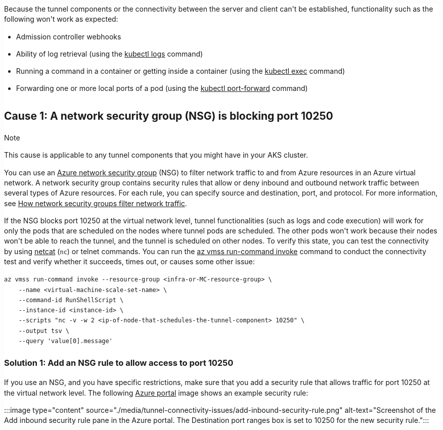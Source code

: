 Because the tunnel components or the connectivity between the server and client can't be established, functionality such as the following won't work as expected:

- Admission controller webhooks

- Ability of log retrieval (using the [kubectl logs](https://kubernetes.io/docs/reference/generated/kubectl/kubectl-commands#logs) command)

- Running a command in a container or getting inside a container (using the [kubectl exec](https://kubernetes.io/docs/reference/generated/kubectl/kubectl-commands#exec) command)

- Forwarding one or more local ports of a pod (using the [kubectl port-forward](https://kubernetes.io/docs/reference/generated/kubectl/kubectl-commands#port-forward) command)

## Cause 1: A network security group (NSG) is blocking port 10250

> [!NOTE]
> This cause is applicable to any tunnel components that you might have in your AKS cluster.

You can use an [Azure network security group](/azure/virtual-network/network-security-groups-overview) (NSG) to filter network traffic to and from Azure resources in an Azure virtual network. A network security group contains security rules that allow or deny inbound and outbound network traffic between several types of Azure resources. For each rule, you can specify source and destination, port, and protocol. For more information, see [How network security groups filter network traffic](/azure/virtual-network/network-security-group-how-it-works).

If the NSG blocks port 10250 at the virtual network level, tunnel functionalities (such as logs and code execution) will work for only the pods that are scheduled on the nodes where tunnel pods are scheduled. The other pods won't work because their nodes won't be able to reach the tunnel, and the tunnel is scheduled on other nodes. To verify this state, you can test the connectivity by using [netcat](https://nc110.sourceforge.io/) (`nc`) or telnet commands. You can run the [az vmss run-command invoke](/cli/azure/vmss/run-command#az-vmss-run-command-invoke) command to conduct the connectivity test and verify whether it succeeds, times out, or causes some other issue:

```azurecli
az vmss run-command invoke --resource-group <infra-or-MC-resource-group> \
    --name <virtual-machine-scale-set-name> \
    --command-id RunShellScript \
    --instance-id <instance-id> \
    --scripts "nc -v -w 2 <ip-of-node-that-schedules-the-tunnel-component> 10250" \
    --output tsv \
    --query 'value[0].message'
```

### Solution 1: Add an NSG rule to allow access to port 10250

If you use an NSG, and you have specific restrictions, make sure that you add a security rule that allows traffic for port 10250 at the virtual network level. The following [Azure portal](https://portal.azure.com) image shows an example security rule:

:::image type="content" source="./media/tunnel-connectivity-issues/add-inbound-security-rule.png" alt-text="Screenshot of the Add inbound security rule pane in the Azure portal. The Destination port ranges box is set to 10250 for the new security rule.":::
